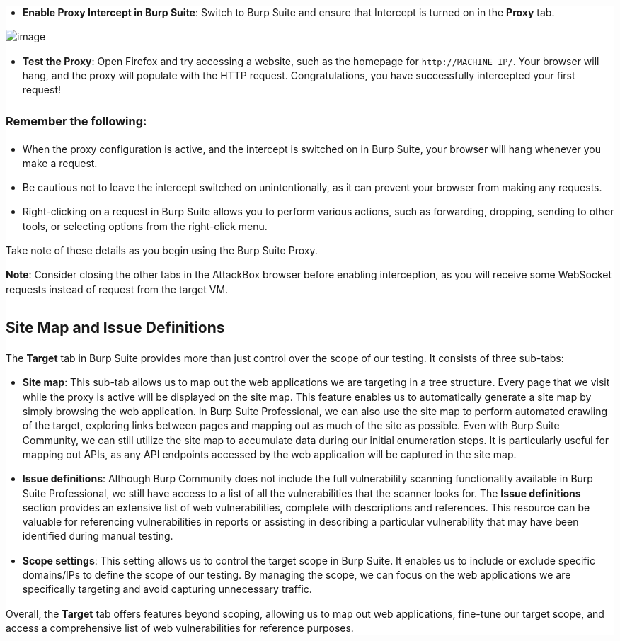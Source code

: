 - **Enable Proxy Intercept in Burp Suite**: Switch to Burp Suite and ensure that Intercept is turned on in the **Proxy** tab.

![image](https://github.com/zs0b/zs0b.github.io/assets/118095276/abc23324-5478-41bf-b471-0adad2d9cbea)

- **Test the Proxy**: Open Firefox and try accessing a website, such as the homepage for `http://MACHINE_IP/`. Your browser will hang, and the proxy will populate with the HTTP request. Congratulations, you have successfully intercepted your first request!

### Remember the following:

- When the proxy configuration is active, and the intercept is switched on in Burp Suite, your browser will hang whenever you make a request.

- Be cautious not to leave the intercept switched on unintentionally, as it can prevent your browser from making any requests.

- Right-clicking on a request in Burp Suite allows you to perform various actions, such as forwarding, dropping, sending to other tools, or selecting options from the right-click menu.

Take note of these details as you begin using the Burp Suite Proxy.

**Note**: Consider closing the other tabs in the AttackBox browser before enabling interception, as you will receive some WebSocket requests instead of request from the target VM.

## Site Map and Issue Definitions

The **Target** tab in Burp Suite provides more than just control over the scope of our testing. It consists of three sub-tabs:

- **Site map**: This sub-tab allows us to map out the web applications we are targeting in a tree structure. Every page that we visit while the proxy is active will be displayed on the site map. This feature enables us to automatically generate a site map by simply browsing the web application. In Burp Suite Professional, we can also use the site map to perform automated crawling of the target, exploring links between pages and mapping out as much of the site as possible. Even with Burp Suite Community, we can still utilize the site map to accumulate data during our initial enumeration steps. It is particularly useful for mapping out APIs, as any API endpoints accessed by the web application will be captured in the site map.

- **Issue definitions**: Although Burp Community does not include the full vulnerability scanning functionality available in Burp Suite Professional, we still have access to a list of all the vulnerabilities that the scanner looks for. The **Issue definitions** section provides an extensive list of web vulnerabilities, complete with descriptions and references. This resource can be valuable for referencing vulnerabilities in reports or assisting in describing a particular vulnerability that may have been identified during manual testing.

- **Scope settings**: This setting allows us to control the target scope in Burp Suite. It enables us to include or exclude specific domains/IPs to define the scope of our testing. By managing the scope, we can focus on the web applications we are specifically targeting and avoid capturing unnecessary traffic.

Overall, the **Target** tab offers features beyond scoping, allowing us to map out web applications, fine-tune our target scope, and access a comprehensive list of web vulnerabilities for reference purposes.
